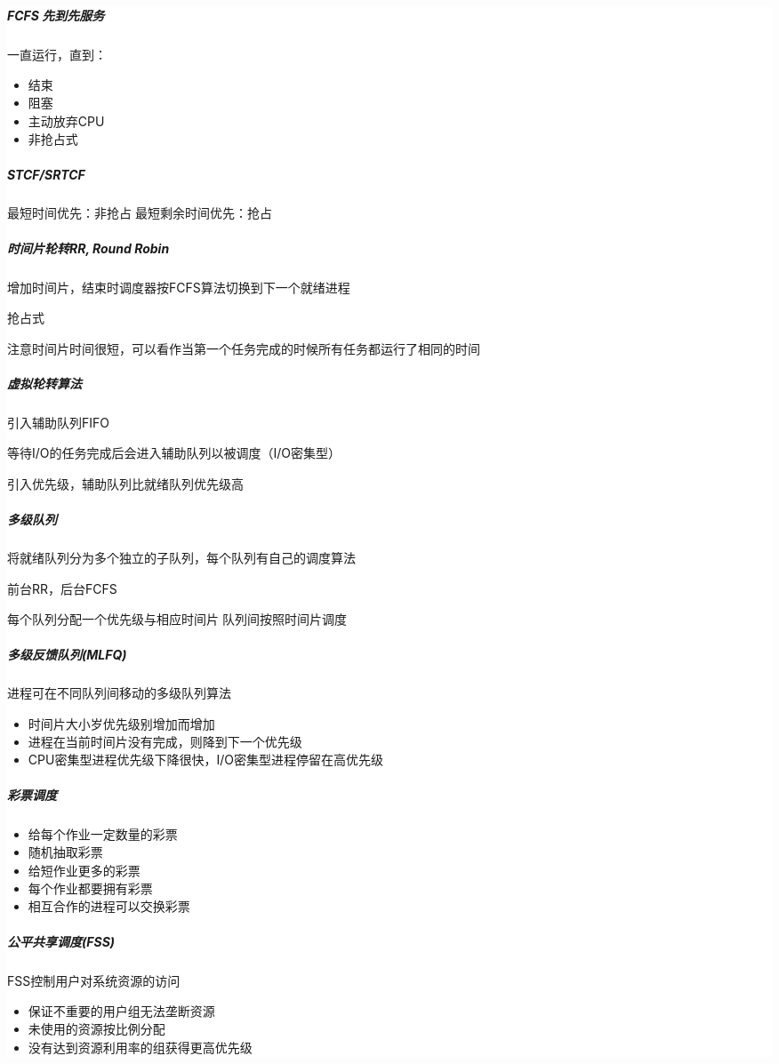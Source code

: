 ##### FCFS 先到先服务

一直运行，直到：
- 结束
- 阻塞
- 主动放弃CPU
- 非抢占式

##### STCF/SRTCF

最短时间优先：非抢占
最短剩余时间优先：抢占

##### 时间片轮转RR, Round Robin

增加时间片，结束时调度器按FCFS算法切换到下一个就绪进程

抢占式

注意时间片时间很短，可以看作当第一个任务完成的时候所有任务都运行了相同的时间

##### 虚拟轮转算法

引入辅助队列FIFO

等待I/O的任务完成后会进入辅助队列以被调度（I/O密集型）

引入优先级，辅助队列比就绪队列优先级高

##### 多级队列

将就绪队列分为多个独立的子队列，每个队列有自己的调度算法

前台RR，后台FCFS

每个队列分配一个优先级与相应时间片
队列间按照时间片调度

##### 多级反馈队列(MLFQ)

进程可在不同队列间移动的多级队列算法

- 时间片大小岁优先级别增加而增加
- 进程在当前时间片没有完成，则降到下一个优先级
- CPU密集型进程优先级下降很快，I/O密集型进程停留在高优先级

##### 彩票调度

- 给每个作业一定数量的彩票
- 随机抽取彩票
- 给短作业更多的彩票
- 每个作业都要拥有彩票
- 相互合作的进程可以交换彩票

##### 公平共享调度(FSS)

FSS控制用户对系统资源的访问

- 保证不重要的用户组无法垄断资源
- 未使用的资源按比例分配
- 没有达到资源利用率的组获得更高优先级
